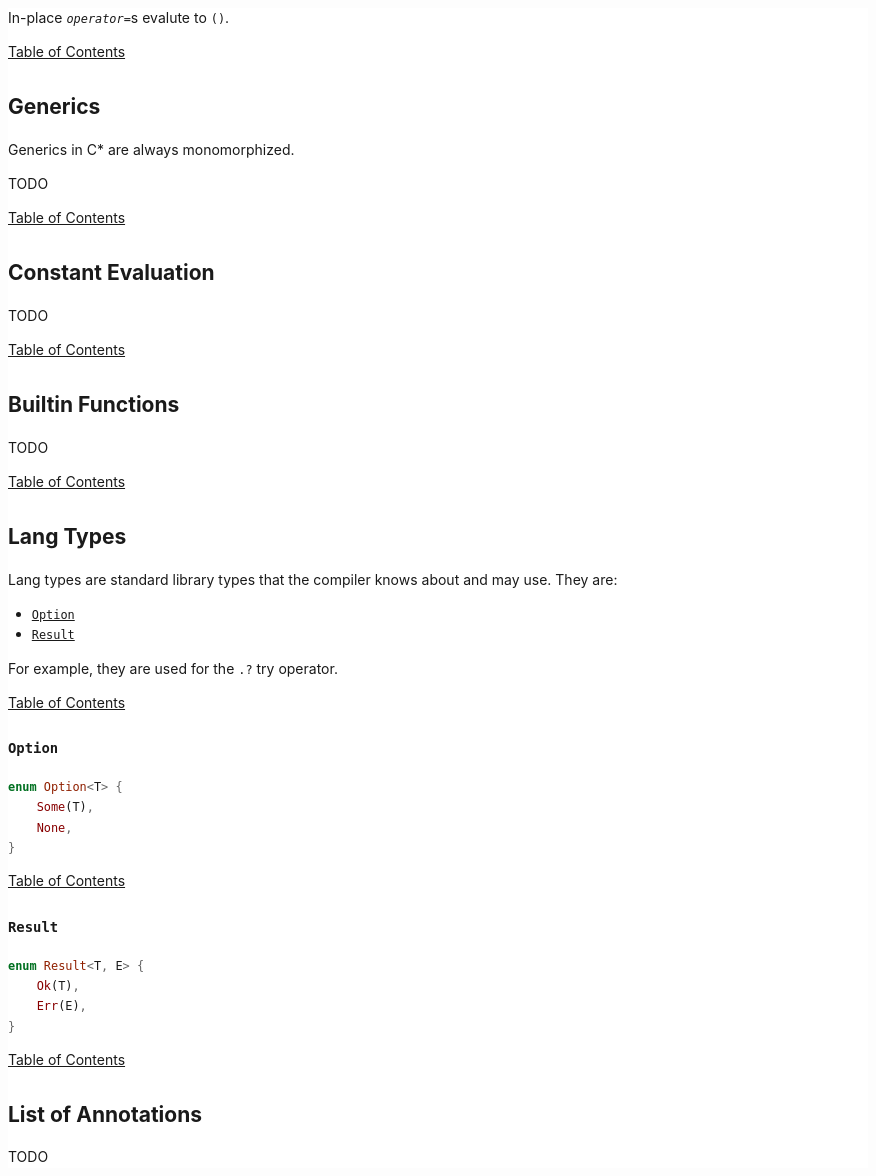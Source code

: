 In-place *`operator`*`=`s evalute to `()`.

[Table of Contents](#table-of-contents)

## Generics
Generics in C* are always monomorphized.

TODO

[Table of Contents](#table-of-contents)

## Constant Evaluation
TODO

[Table of Contents](#table-of-contents)

## Builtin Functions
TODO

[Table of Contents](#table-of-contents)

## Lang Types
Lang types are standard library types that the compiler knows about and may use.
They are:
* [`Option`](#option)
* [`Result`](#result)

For example, they are used for the `.?` try operator.

[Table of Contents](#table-of-contents)

### `Option`
```rust
enum Option<T> {
    Some(T),
    None,
}
```

[Table of Contents](#table-of-contents)

### `Result`
```rust
enum Result<T, E> {
    Ok(T),
    Err(E),
}
```

[Table of Contents](#table-of-contents)

## List of Annotations
TODO
